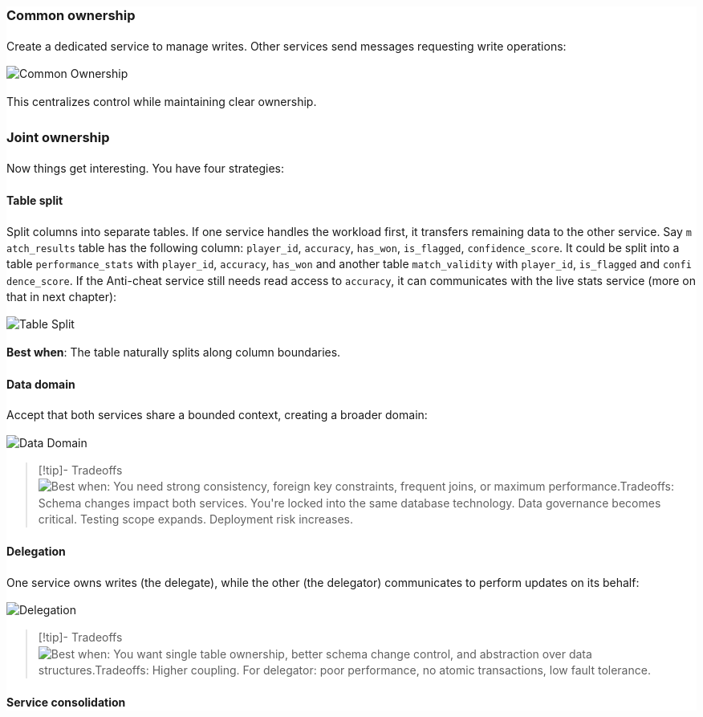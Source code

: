 ### Common ownership

Create a dedicated service to manage writes. Other services send messages requesting write operations:

![Common Ownership](${baseUrl}blog-images/distributed-transactions/DataOwnershipCommon.excalidraw.png)

This centralizes control while maintaining clear ownership.

### Joint ownership

Now things get interesting. You have four strategies:

#### Table split

Split columns into separate tables. If one service handles the workload first, it transfers remaining data to the other service. Say `match_results` table has the following column: `player_id`, `accuracy`, `has_won`, `is_flagged`, `confidence_score`. It could be split into a table `performance_stats` with `player_id`, `accuracy`, `has_won` and another table `match_validity` with `player_id`, `is_flagged` and `confidence_score`. If the Anti-cheat service still needs read access to `accuracy`, it can communicates with the live stats service (more on that in next chapter):

![Table Split](${baseUrl}blog-images/distributed-transactions/DataOwnershipJointSplit.excalidraw.png)

**Best when**: The table naturally splits along column boundaries.

#### Data domain

Accept that both services share a bounded context, creating a broader domain:

![Data Domain](${baseUrl}blog-images/distributed-transactions/DataOwnershipJointDataDomain.excalidraw.png)

> [!tip]- Tradeoffs
> ![**Best when**: You need strong consistency, foreign key constraints, frequent joins, or maximum performance.**Tradeoffs**: Schema changes impact both services. You're locked into the same database technology. Data governance becomes critical. Testing scope expands. Deployment risk increases.](${baseUrl}blog-images/distributed-transactions/dataDomainTradeoffs.png)



#### Delegation

One service owns writes (the delegate), while the other (the delegator) communicates to perform updates on its behalf:

![Delegation](${baseUrl}blog-images/distributed-transactions/DataOwnershipJointDelegation.excalidraw.png)

> [!tip]- Tradeoffs
> ![**Best when**: You want single table ownership, better schema change control, and abstraction over data structures.**Tradeoffs**: Higher coupling. For delegator: poor performance, no atomic transactions, low fault tolerance.](${baseUrl}blog-images/distributed-transactions/delegationTradeoffs.png)



#### Service consolidation
